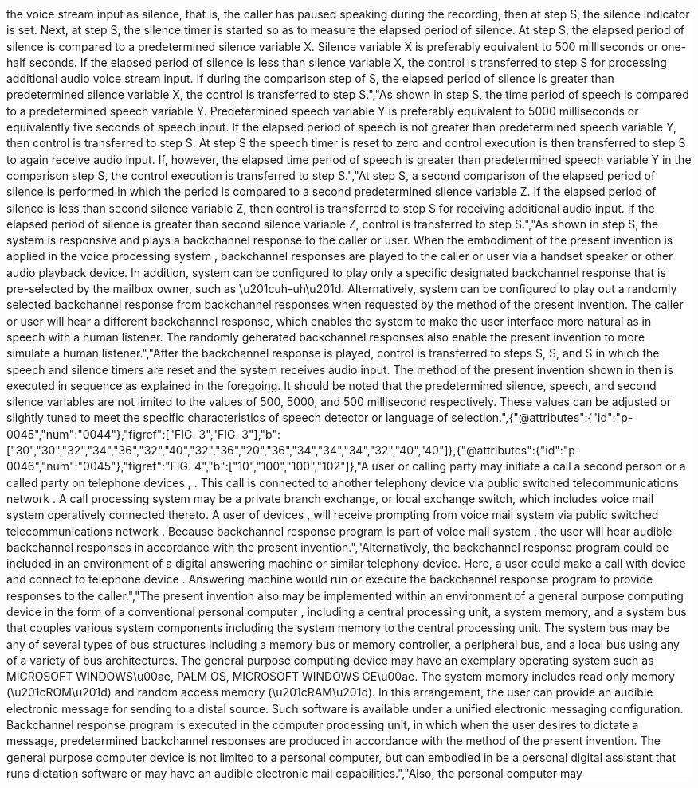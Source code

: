 the voice stream input as silence, that is, the caller has paused speaking during the recording, then at step S, the silence indicator is set. Next, at step S, the silence timer is started so as to measure the elapsed period of silence. At step S, the elapsed period of silence is compared to a predetermined silence variable X. Silence variable X is preferably equivalent to 500 milliseconds or one-half seconds. If the elapsed period of silence is less than silence variable X, the control is transferred to step S for processing additional audio voice stream input. If during the comparison step of S, the elapsed period of silence is greater than predetermined silence variable X, the control is transferred to step S.","As shown in step S, the time period of speech is compared to a predetermined speech variable Y. Predetermined speech variable Y is preferably equivalent to 5000 milliseconds or equivalently five seconds of speech input. If the elapsed period of speech is not greater than predetermined speech variable Y, then control is transferred to step S. At step S the speech timer is reset to zero and control execution is then transferred to step S to again receive audio input. If, however, the elapsed time period of speech is greater than predetermined speech variable Y in the comparison step S, the control execution is transferred to step S.","At step S, a second comparison of the elapsed period of silence is performed in which the period is compared to a second predetermined silence variable Z. If the elapsed period of silence is less than second silence variable Z, then control is transferred to step S for receiving additional audio input. If the elapsed period of silence is greater than second silence variable Z, control is transferred to step S.","As shown in step S, the system  is responsive and plays a backchannel response to the caller or user. When the embodiment of the present invention is applied in the voice processing system , backchannel responses  are played to the caller or user via a handset speaker or other audio playback device. In addition, system  can be configured to play only a specific designated backchannel response that is pre-selected by the mailbox owner, such as \u201cuh-uh\u201d. Alternatively, system  can be configured to play out a randomly selected backchannel response from backchannel responses  when requested by the method of the present invention. The caller or user will hear a different backchannel response, which enables the system  to make the user interface more natural as in speech with a human listener. The randomly generated backchannel responses also enable the present invention to more simulate a human listener.","After the backchannel response is played, control is transferred to steps S, S, and S in which the speech and silence timers are reset and the system  receives audio input. The method of the present invention shown in  then is executed in sequence as explained in the foregoing. It should be noted that the predetermined silence, speech, and second silence variables are not limited to the values of 500, 5000, and 500 millisecond respectively. These values can be adjusted or slightly tuned to meet the specific characteristics of speech detector  or language of selection.",{"@attributes":{"id":"p-0045","num":"0044"},"figref":["FIG. 3","FIG. 3"],"b":["30","30","32","34","36","32","40","32","36","20","36","34","34","34","32","40","40"]},{"@attributes":{"id":"p-0046","num":"0045"},"figref":"FIG. 4","b":["10","100","100","102"]},"A user or calling party may initiate a call a second person or a called party on telephone devices , . This call is connected to another telephony device  via public switched telecommunications network . A call processing system  may be a private branch exchange, or local exchange switch, which includes voice mail system  operatively connected thereto. A user of devices ,  will receive prompting from voice mail system  via public switched telecommunications network . Because backchannel response program  is part of voice mail system , the user will hear audible backchannel responses in accordance with the present invention.","Alternatively, the backchannel response program  could be included in an environment of a digital answering machine  or similar telephony device. Here, a user could make a call with device  and connect to telephone device . Answering machine  would run or execute the backchannel response program  to provide responses to the caller.","The present invention also may be implemented within an environment of a general purpose computing device in the form of a conventional personal computer , including a central processing unit, a system memory, and a system bus that couples various system components including the system memory to the central processing unit. The system bus may be any of several types of bus structures including a memory bus or memory controller, a peripheral bus, and a local bus using any of a variety of bus architectures. The general purpose computing device may have an exemplary operating system such as MICROSOFT WINDOWS\u00ae, PALM OS, MICROSOFT WINDOWS CE\u00ae. The system memory includes read only memory (\u201cROM\u201d) and random access memory (\u201cRAM\u201d). In this arrangement, the user can provide an audible electronic message for sending to a distal source. Such software is available under a unified electronic messaging configuration. Backchannel response program  is executed in the computer processing unit, in which when the user desires to dictate a message, predetermined backchannel responses are produced in accordance with the method of the present invention. The general purpose computer device is not limited to a personal computer, but can embodied in be a personal digital assistant that runs dictation software or may have an audible electronic mail capabilities.","Also, the personal computer may